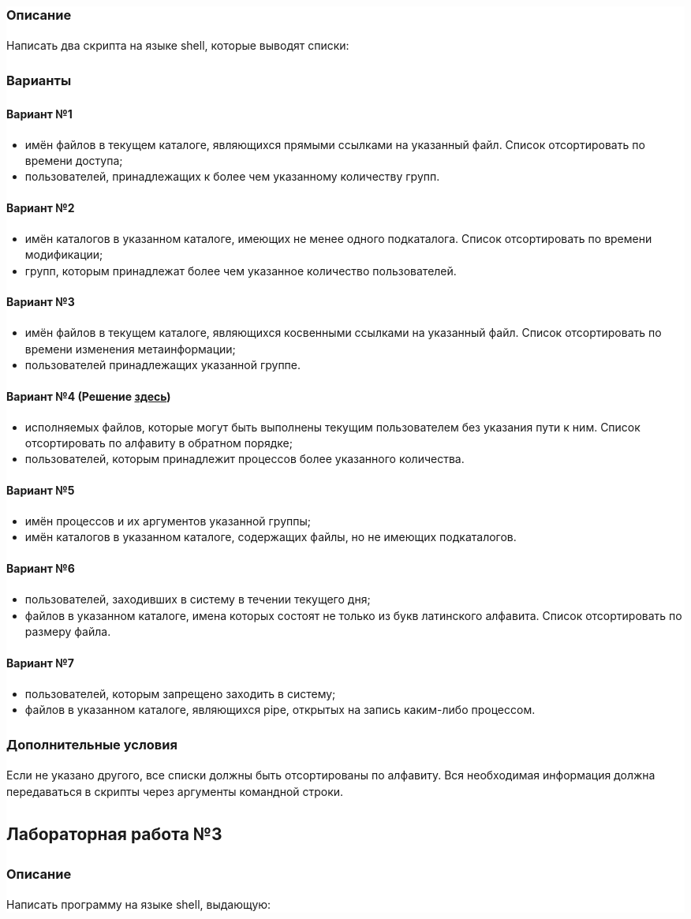 <a name="description-lab-2"></a>
### Описание 
Написать два скрипта на языке shell, которые выводят списки:

<a name="variants-lab-2"></a>
### Варианты 

#### Вариант №1
- имён файлов в текущем каталоге, являющихся прямыми ссылками на указанный файл. Список отсортировать по времени доступа; 
- пользователей, принадлежащих к более чем указанному количеству групп.

#### Вариант №2
- имён каталогов в указанном каталоге, имеющих не менее одного подкаталога. Список отсортировать по времени модификации;
- групп, которым принадлежат более чем указанное количество пользователей.

#### Вариант №3
- имён файлов в текущем каталоге, являющихся косвенными ссылками на указанный файл. Список отсортировать по времени изменения метаинформации;
- пользователей принадлежащих указанной группе.

#### Вариант №4 (Решение [здесь](Laboratory%20work%202/variant4))
- исполняемых файлов, которые могут быть выполнены текущим пользователем без указания пути к ним. Список отсортировать по алфавиту в обратном порядке;
- пользователей, которым принадлежит процессов более указанного количества.

#### Вариант №5
- имён процессов и их аргументов указанной группы;
- имён каталогов в указанном каталоге, содержащих файлы, но не имеющих подкаталогов.

#### Вариант №6
- пользователей, заходивших в систему в течении текущего дня;
- файлов в указанном каталоге, имена которых состоят не только из букв латинского алфавита. Список отсортировать по размеру файла.

#### Вариант №7
- пользователей, которым запрещено заходить в систему;
- файлов в указанном каталоге, являющихся pipe, открытых на запись каким-либо процессом.

<a name="additional-conditions-lab-2"></a>
### Дополнительные условия 
Если не указано другого, все списки должны быть отсортированы по алфавиту. 
Вся необходимая информация должна передаваться в скрипты через аргументы командной строки.

<a name="laboratory-work-3"></a>
## Лабораторная работа №3 

<a name="description-lab-3"></a>
### Описание 
Написать программу на языке shell, выдающую:
